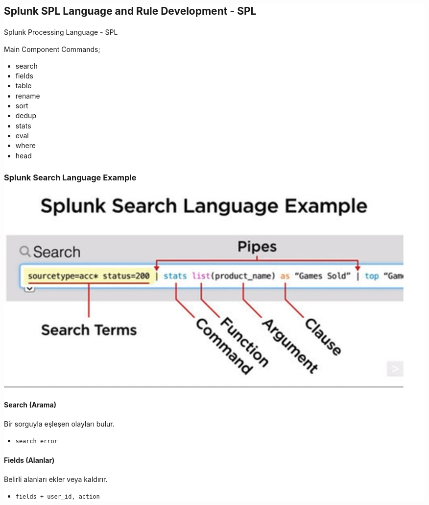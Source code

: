 ## **Splunk SPL Language and Rule Development - SPL**

Splunk Processing Language - SPL

Main Component Commands;

- search
- fields
- table
- rename
- sort
- dedup
- stats
- eval
- where
- head

### **Splunk Search Language Example**

!["Splunk Search Language Example"](/assets/splunk_search_language_example.png)

#### **Search (Arama)**

Bir sorguyla eşleşen olayları bulur.

- `search error`

#### **Fields (Alanlar)**

Belirli alanları ekler veya kaldırır.

- `fields + user_id, action`
